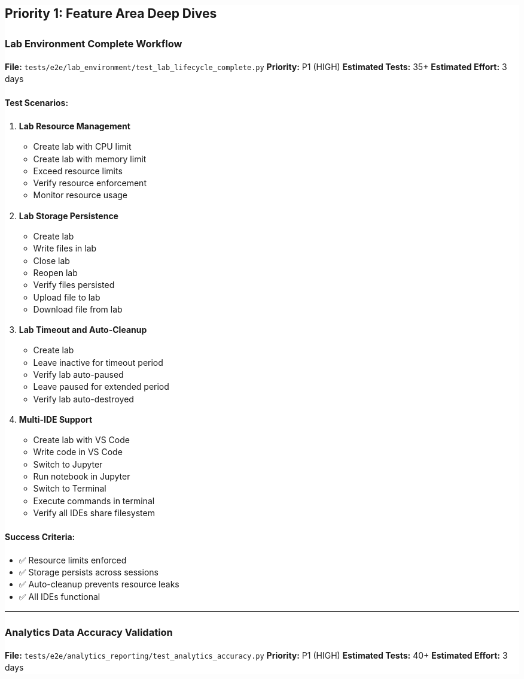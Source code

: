 
## Priority 1: Feature Area Deep Dives

### Lab Environment Complete Workflow
**File:** `tests/e2e/lab_environment/test_lab_lifecycle_complete.py`
**Priority:** P1 (HIGH)
**Estimated Tests:** 35+
**Estimated Effort:** 3 days

#### Test Scenarios:

1. **Lab Resource Management**
   - Create lab with CPU limit
   - Create lab with memory limit
   - Exceed resource limits
   - Verify resource enforcement
   - Monitor resource usage

2. **Lab Storage Persistence**
   - Create lab
   - Write files in lab
   - Close lab
   - Reopen lab
   - Verify files persisted
   - Upload file to lab
   - Download file from lab

3. **Lab Timeout and Auto-Cleanup**
   - Create lab
   - Leave inactive for timeout period
   - Verify lab auto-paused
   - Leave paused for extended period
   - Verify lab auto-destroyed

4. **Multi-IDE Support**
   - Create lab with VS Code
   - Write code in VS Code
   - Switch to Jupyter
   - Run notebook in Jupyter
   - Switch to Terminal
   - Execute commands in terminal
   - Verify all IDEs share filesystem

#### Success Criteria:
- ✅ Resource limits enforced
- ✅ Storage persists across sessions
- ✅ Auto-cleanup prevents resource leaks
- ✅ All IDEs functional

---

### Analytics Data Accuracy Validation
**File:** `tests/e2e/analytics_reporting/test_analytics_accuracy.py`
**Priority:** P1 (HIGH)
**Estimated Tests:** 40+
**Estimated Effort:** 3 days
